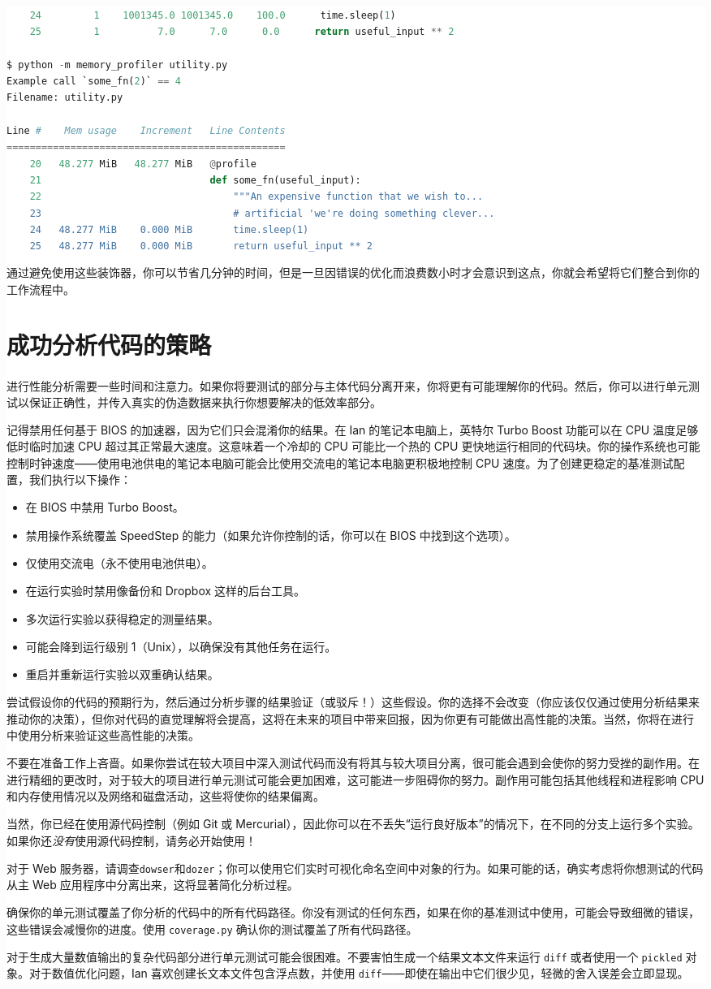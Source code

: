 ```py
    24         1    1001345.0 1001345.0    100.0      time.sleep(1)
    25         1          7.0      7.0      0.0      return useful_input ** 2

$ python -m memory_profiler utility.py
Example call `some_fn(2)` == 4
Filename: utility.py

Line #    Mem usage    Increment   Line Contents
================================================
    20   48.277 MiB   48.277 MiB   @profile
    21                             def some_fn(useful_input):
    22                                 """An expensive function that we wish to...
    23                                 # artificial 'we're doing something clever...
    24   48.277 MiB    0.000 MiB       time.sleep(1)
    25   48.277 MiB    0.000 MiB       return useful_input ** 2
```

通过避免使用这些装饰器，你可以节省几分钟的时间，但是一旦因错误的优化而浪费数小时才会意识到这点，你就会希望将它们整合到你的工作流程中。

# 成功分析代码的策略

进行性能分析需要一些时间和注意力。如果你将要测试的部分与主体代码分离开来，你将更有可能理解你的代码。然后，你可以进行单元测试以保证正确性，并传入真实的伪造数据来执行你想要解决的低效率部分。

记得禁用任何基于 BIOS 的加速器，因为它们只会混淆你的结果。在 Ian 的笔记本电脑上，英特尔 Turbo Boost 功能可以在 CPU 温度足够低时临时加速 CPU 超过其正常最大速度。这意味着一个冷却的 CPU 可能比一个热的 CPU 更快地运行相同的代码块。你的操作系统也可能控制时钟速度——使用电池供电的笔记本电脑可能会比使用交流电的笔记本电脑更积极地控制 CPU 速度。为了创建更稳定的基准测试配置，我们执行以下操作：

+   在 BIOS 中禁用 Turbo Boost。

+   禁用操作系统覆盖 SpeedStep 的能力（如果允许你控制的话，你可以在 BIOS 中找到这个选项）。

+   仅使用交流电（永不使用电池供电）。

+   在运行实验时禁用像备份和 Dropbox 这样的后台工具。

+   多次运行实验以获得稳定的测量结果。

+   可能会降到运行级别 1（Unix），以确保没有其他任务在运行。

+   重启并重新运行实验以双重确认结果。

尝试假设你的代码的预期行为，然后通过分析步骤的结果验证（或驳斥！）这些假设。你的选择不会改变（你应该仅仅通过使用分析结果来推动你的决策），但你对代码的直觉理解将会提高，这将在未来的项目中带来回报，因为你更有可能做出高性能的决策。当然，你将在进行中使用分析来验证这些高性能的决策。

不要在准备工作上吝啬。如果你尝试在较大项目中深入测试代码而没有将其与较大项目分离，很可能会遇到会使你的努力受挫的副作用。在进行精细的更改时，对于较大的项目进行单元测试可能会更加困难，这可能进一步阻碍你的努力。副作用可能包括其他线程和进程影响 CPU 和内存使用情况以及网络和磁盘活动，这些将使你的结果偏离。

当然，你已经在使用源代码控制（例如 Git 或 Mercurial），因此你可以在不丢失“运行良好版本”的情况下，在不同的分支上运行多个实验。如果你还*没有*使用源代码控制，请务必开始使用！

对于 Web 服务器，请调查`dowser`和`dozer`；你可以使用它们实时可视化命名空间中对象的行为。如果可能的话，确实考虑将你想测试的代码从主 Web 应用程序中分离出来，这将显著简化分析过程。

确保你的单元测试覆盖了你分析的代码中的所有代码路径。你没有测试的任何东西，如果在你的基准测试中使用，可能会导致细微的错误，这些错误会减慢你的进度。使用 `coverage.py` 确认你的测试覆盖了所有代码路径。

对于生成大量数值输出的复杂代码部分进行单元测试可能会很困难。不要害怕生成一个结果文本文件来运行 `diff` 或者使用一个 `pickled` 对象。对于数值优化问题，Ian 喜欢创建长文本文件包含浮点数，并使用 `diff`——即使在输出中它们很少见，轻微的舍入误差会立即显现。
